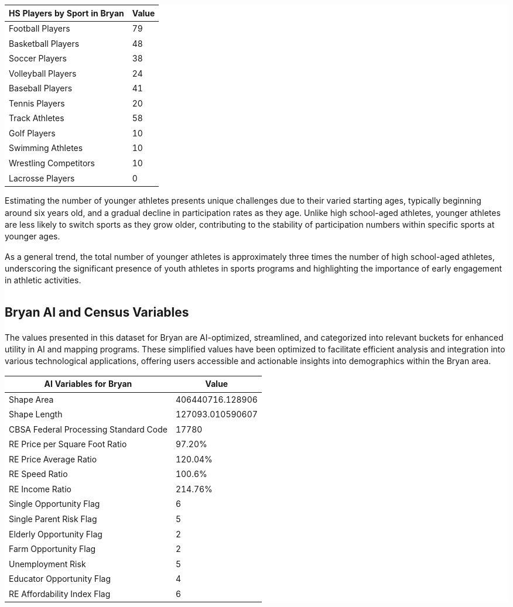 | HS Players by Sport in Bryan | Value |
|-------------|-------|
| Football Players | 79 |
| Basketball Players | 48 |
| Soccer Players | 38 |
| Volleyball Players | 24 |
| Baseball Players | 41 |
| Tennis Players | 20 |
| Track Athletes | 58 |
| Golf Players | 10 |
| Swimming Athletes | 10 |
| Wrestling Competitors | 10 |
| Lacrosse Players | 0 |

Estimating the number of younger athletes presents unique challenges due to their varied starting ages, typically beginning around six years old, and a gradual decline in participation rates as they age. Unlike high school-aged athletes, younger athletes are less likely to switch sports as they grow older, contributing to the stability of participation numbers within specific sports at younger ages.  

As a general trend, the total number of younger athletes is approximately three times the number of high school-aged athletes, underscoring the significant presence of youth athletes in sports programs and highlighting the importance of early engagement in athletic activities.

## Bryan AI and Census Variables

The values presented in this dataset for Bryan are AI-optimized, streamlined, and categorized into relevant buckets for enhanced utility in AI and mapping programs. These simplified values have been optimized to facilitate efficient analysis and integration into various technological applications, offering users accessible and actionable insights into demographics within the Bryan area.

| AI Variables for Bryan | Value |
|-------------|-------|
| Shape Area | 406440716.128906 |
| Shape Length | 127093.010590607 |
| CBSA Federal Processing Standard Code | 17780 |
| RE Price per Square Foot Ratio | 97.20% |
| RE Price Average Ratio | 120.04% |
| RE Speed Ratio | 100.6% |
| RE Income Ratio | 214.76% |
| Single Opportunity Flag | 6 |
| Single Parent Risk Flag | 5 |
| Elderly Opportunity Flag | 2 |
| Farm Opportunity Flag | 2 |
| Unemployment Risk | 5 |
| Educator Opportunity Flag | 4 |
| RE Affordability Index Flag | 6 |